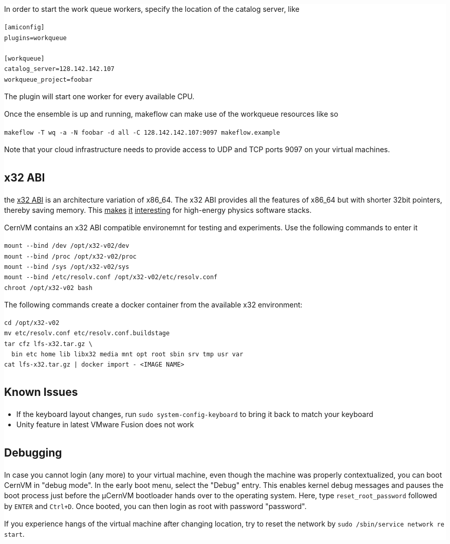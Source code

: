 In order to start the work queue workers, specify the location of the catalog server, like

    [amiconfig]
    plugins=workqueue

    [workqueue]
    catalog_server=128.142.142.107
    workqueue_project=foobar

The plugin will start one worker for every available CPU.

Once the ensemble is up and running, makeflow can make use of the workqueue resources like so

    makeflow -T wq -a -N foobar -d all -C 128.142.142.107:9097 makeflow.example

Note that your cloud infrastructure needs to provide access to UDP and TCP ports 9097 on your virtual machines.

## x32 ABI

the [x32 ABI](https://sites.google.com/site/x32abi) is an architecture variation of x86\_64.  The x32 ABI provides all the features
of x86\_64 but with shorter 32bit pointers, thereby saving memory.  This
[makes](https://indico.cern.ch/event/468210/contribution/3/attachments/1218724/1780705/slides.pdf) [it](https://indico.cern.ch/event/217511/contribution/26/attachments/349291/486933/slides.pdf) [interesting](https://indico.cern.ch/event/214319/contribution/2/attachments/339806/474205/x32ABI.pdf) for high-energy physics software stacks.

CernVM contains an x32 ABI compatible environemnt for testing and experiments.  Use the following commands to enter it

    mount --bind /dev /opt/x32-v02/dev
    mount --bind /proc /opt/x32-v02/proc
    mount --bind /sys /opt/x32-v02/sys
    mount --bind /etc/resolv.conf /opt/x32-v02/etc/resolv.conf
    chroot /opt/x32-v02 bash

The following commands create a docker container from the available x32 environment:

    cd /opt/x32-v02
    mv etc/resolv.conf etc/resolv.conf.buildstage
    tar cfz lfs-x32.tar.gz \
      bin etc home lib libx32 media mnt opt root sbin srv tmp usr var
    cat lfs-x32.tar.gz | docker import - <IMAGE NAME>

## Known Issues

+ If the keyboard layout changes, run `sudo system-config-keyboard` to bring it back to match your keyboard
+ Unity feature in latest VMware Fusion does not work


## Debugging

In case you cannot login (any more) to your virtual machine, even though the machine was properly contextualized, you can boot CernVM in "debug mode".  In the early boot menu, select the "Debug" entry.  This enables kernel debug messages and pauses the boot process just before the µCernVM bootloader hands over to the operating system.  Here, type `reset_root_password` followed by `ENTER` and `Ctrl+D`.  Once booted, you can then login as root with password "password".

If you experience hangs of the virtual machine after changing location, try to reset the network by `sudo /sbin/service network restart`.
